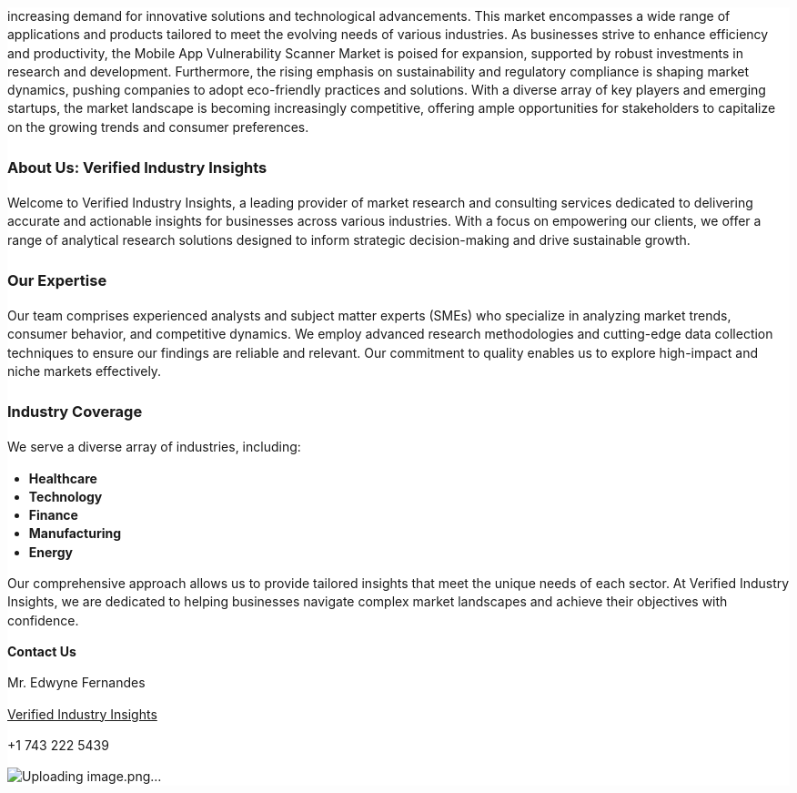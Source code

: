increasing demand for innovative solutions and technological advancements. This market encompasses a wide range of applications and products tailored to meet the evolving needs of various industries. As businesses strive to enhance efficiency and productivity, the Mobile App Vulnerability Scanner Market is poised for expansion, supported by robust investments in research and development. Furthermore, the rising emphasis on sustainability and regulatory compliance is shaping market dynamics, pushing companies to adopt eco-friendly practices and solutions. With a diverse array of key players and emerging startups, the market landscape is becoming increasingly competitive, offering ample opportunities for stakeholders to capitalize on the growing trends and consumer preferences.</p><h3>About Us: Verified Industry Insights</h3><p>Welcome to Verified Industry Insights, a leading provider of market research and consulting services dedicated to delivering accurate and actionable insights for businesses across various industries. With a focus on empowering our clients, we offer a range of analytical research solutions designed to inform strategic decision-making and drive sustainable growth.</p><h3>Our Expertise</h3><p>Our team comprises experienced analysts and subject matter experts (SMEs) who specialize in analyzing market trends, consumer behavior, and competitive dynamics. We employ advanced research methodologies and cutting-edge data collection techniques to ensure our findings are reliable and relevant. Our commitment to quality enables us to explore high-impact and niche markets effectively.</p><h3>Industry Coverage</h3><p>We serve a diverse array of industries, including:</p><ul><li><strong>Healthcare</strong></li><li><strong>Technology</strong></li><li><strong>Finance</strong></li><li><strong>Manufacturing</strong></li><li><strong>Energy</strong></li></ul><p>Our comprehensive approach allows us to provide tailored insights that meet the unique needs of each sector. At Verified Industry Insights, we are dedicated to helping businesses navigate complex market landscapes and achieve their objectives with confidence.</p><p><strong>Contact Us</strong></p><p>Mr. Edwyne Fernandes</p><p><a href="https://www.verifiedindustryinsights.com/">Verified Industry Insights</a></p><p>+1 743 222 5439</p>
![Uploading image.png…]()
